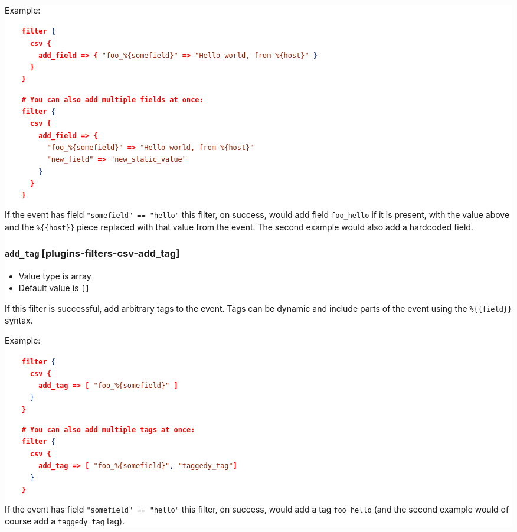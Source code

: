 Example:

```json
    filter {
      csv {
        add_field => { "foo_%{somefield}" => "Hello world, from %{host}" }
      }
    }
```

```json
    # You can also add multiple fields at once:
    filter {
      csv {
        add_field => {
          "foo_%{somefield}" => "Hello world, from %{host}"
          "new_field" => "new_static_value"
        }
      }
    }
```

If the event has field `"somefield" == "hello"` this filter, on success, would add field `foo_hello` if it is present, with the value above and the `%{{host}}` piece replaced with that value from the event. The second example would also add a hardcoded field.


### `add_tag` [plugins-filters-csv-add_tag]

* Value type is [array](https://www.elastic.co/guide/en/logstash/current/configuration-file-structure.html#array)
* Default value is `[]`

If this filter is successful, add arbitrary tags to the event. Tags can be dynamic and include parts of the event using the `%{{field}}` syntax.

Example:

```json
    filter {
      csv {
        add_tag => [ "foo_%{somefield}" ]
      }
    }
```

```json
    # You can also add multiple tags at once:
    filter {
      csv {
        add_tag => [ "foo_%{somefield}", "taggedy_tag"]
      }
    }
```

If the event has field `"somefield" == "hello"` this filter, on success, would add a tag `foo_hello` (and the second example would of course add a `taggedy_tag` tag).
